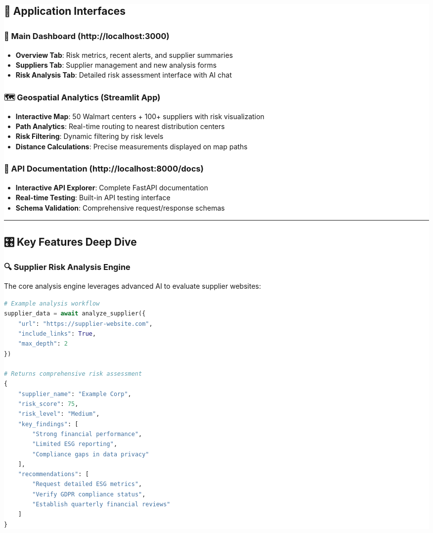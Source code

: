 
## 📱 Application Interfaces

### 🎯 Main Dashboard (http://localhost:3000)
- **Overview Tab**: Risk metrics, recent alerts, and supplier summaries
- **Suppliers Tab**: Supplier management and new analysis forms
- **Risk Analysis Tab**: Detailed risk assessment interface with AI chat

### 🗺️ Geospatial Analytics (Streamlit App)
- **Interactive Map**: 50 Walmart centers + 100+ suppliers with risk visualization
- **Path Analytics**: Real-time routing to nearest distribution centers
- **Risk Filtering**: Dynamic filtering by risk levels
- **Distance Calculations**: Precise measurements displayed on map paths

### 🔧 API Documentation (http://localhost:8000/docs)
- **Interactive API Explorer**: Complete FastAPI documentation
- **Real-time Testing**: Built-in API testing interface
- **Schema Validation**: Comprehensive request/response schemas

---

## 🎛️ Key Features Deep Dive

### 🔍 Supplier Risk Analysis Engine

The core analysis engine leverages advanced AI to evaluate supplier websites:

```python
# Example analysis workflow
supplier_data = await analyze_supplier({
    "url": "https://supplier-website.com",
    "include_links": True,
    "max_depth": 2
})

# Returns comprehensive risk assessment
{
    "supplier_name": "Example Corp",
    "risk_score": 75,
    "risk_level": "Medium",
    "key_findings": [
        "Strong financial performance",
        "Limited ESG reporting",
        "Compliance gaps in data privacy"
    ],
    "recommendations": [
        "Request detailed ESG metrics",
        "Verify GDPR compliance status",
        "Establish quarterly financial reviews"
    ]
}
```
